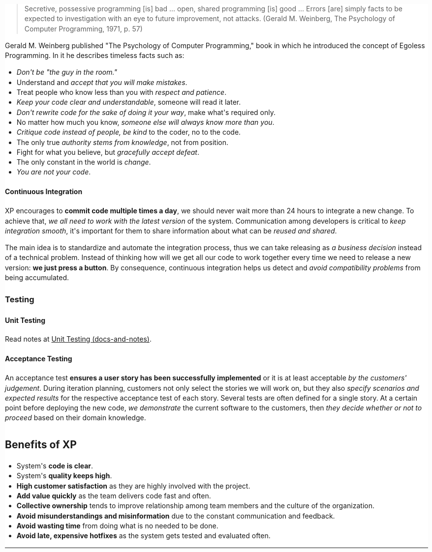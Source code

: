 >Secretive, possessive programming [is] bad ... open, shared programming [is] good ... Errors [are] simply facts to be expected to investigation with an eye to future improvement, not attacks. (Gerald M. Weinberg, The Psychology of Computer Programming, 1971, p. 57)

Gerald M. Weinberg published "The Psychology of Computer Programming," book in which he introduced the concept of Egoless Programming. In it he describes timeless facts such as:

- *Don't be "the guy in the room."*
- Understand and *accept that you will make mistakes*.
- Treat people who know less than you with *respect and patience*.
- *Keep your code clear and understandable*, someone will read it later.
- *Don't rewrite code for the sake of doing it your way*, make what's required only.
- No matter how much you know, *someone else will always know more than you*.
- *Critique code instead of people, be kind* to the coder, no to the code.
- The only true *authority stems from knowledge*, not from position.
- Fight for what you believe, but *gracefully accept defeat*.
- The only constant in the world is *change*.
- *You are not your code*.

#### Continuous Integration

XP encourages to **commit code multiple times a day**, we should never wait more than 24 hours to integrate a new change. To achieve that, *we all need to work with the latest version* of the system. Communication among developers is critical to *keep integration smooth*, it's important for them to share information about what can be *reused and shared*.

The main idea is to standardize and automate the integration process, thus we can take releasing as *a business decision* instead of a technical problem. Instead of thinking how will we get all our code to work together every time we need to release a new version: **we just press a button**. By consequence, continuous integration helps us detect and *avoid compatibility problems* from being accumulated.

### Testing

#### Unit Testing

Read notes at [Unit Testing (docs-and-notes)](https://docs-and-notes.vercel.app/notes/method/agile/xp/unit/).

#### Acceptance Testing

An acceptance test **ensures a user story has been successfully implemented** or it is at least acceptable *by the customers' judgement*. During iteration planning, customers not only select the stories we will work on, but they also *specify scenarios and expected results* for the respective acceptance test of each story. Several tests are often defined for a single story. At a certain point before deploying the new code, *we demonstrate* the current software to the customers, then *they decide whether  or not to proceed* based on their domain knowledge.

## Benefits of XP

- System's **code is clear**.
- System's **quality keeps high**.
- **High customer satisfaction** as they are highly involved with the project.
- **Add value quickly** as the team delivers code fast and often.
- **Collective ownership** tends to improve relationship among team members and the culture of the organization.
- **Avoid misunderstandings and misinformation** due to the constant communication and feedback.
- **Avoid wasting time** from doing what is no needed to be done.
- **Avoid late, expensive hotfixes** as the system gets tested and evaluated often.

---
